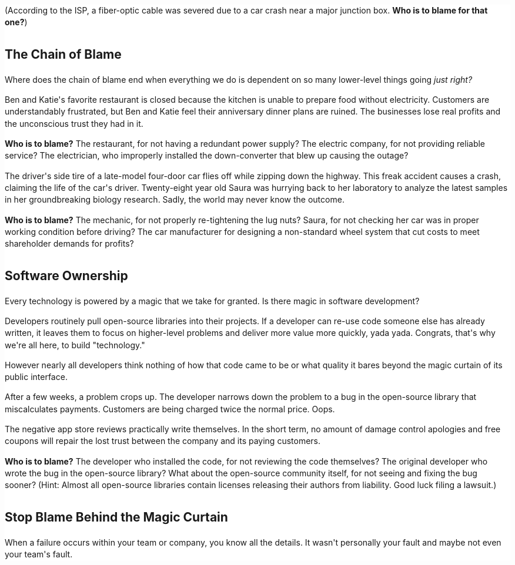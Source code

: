 (According to the ISP, a fiber-optic cable was severed due to a car crash near a major junction box. **Who is to blame for that one?**)

## The Chain of Blame

Where does the chain of blame end when everything we do is dependent on so many lower-level things going *just right?*

Ben and Katie's favorite restaurant is closed because the kitchen is unable to prepare food without electricity. Customers are understandably frustrated, but Ben and Katie feel their anniversary dinner plans are ruined. The businesses lose real profits and the unconscious trust they had in it.

**Who is to blame?** The restaurant, for not having a redundant power supply? The electric company, for not providing reliable service? The electrician, who improperly installed the down-converter that blew up causing the outage?

The driver's side tire of a late-model four-door car flies off while zipping down the highway. This freak accident causes a crash, claiming the life of the car's driver. Twenty-eight year old Saura was hurrying back to her laboratory to analyze the latest samples in her groundbreaking biology research. Sadly, the world may never know the outcome.

**Who is to blame?** The mechanic, for not properly re-tightening the lug nuts? Saura, for not checking her car was in proper working condition before driving? The car manufacturer for designing a non-standard wheel system that cut costs to meet shareholder demands for profits?

## Software Ownership

Every technology is powered by a magic that we take for granted. Is there magic in software development?

Developers routinely pull open-source libraries into their projects. If a developer can re-use code someone else has already written, it leaves them to focus on higher-level problems and deliver more value more quickly, yada yada. Congrats, that's why we're all here, to build "technology."

However nearly all developers think nothing of how that code came to be or what quality it bares beyond the magic curtain of its public interface.

After a few weeks, a problem crops up. The developer narrows down the problem to a bug in the open-source library that miscalculates payments. Customers are being charged twice the normal price. Oops.

The negative app store reviews practically write themselves. In the short term, no amount of damage control apologies and free coupons will repair the lost trust between the company and its paying customers.

**Who is to blame?** The developer who installed the code, for not reviewing the code themselves? The original developer who wrote the bug in the open-source library? What about the open-source community itself, for not seeing and fixing the bug sooner? (Hint: Almost all open-source libraries contain licenses releasing their authors from liability. Good luck filing a lawsuit.)

## Stop Blame Behind the Magic Curtain

When a failure occurs within your team or company, you know all the details. It wasn't personally your fault and maybe not even your team's fault.
